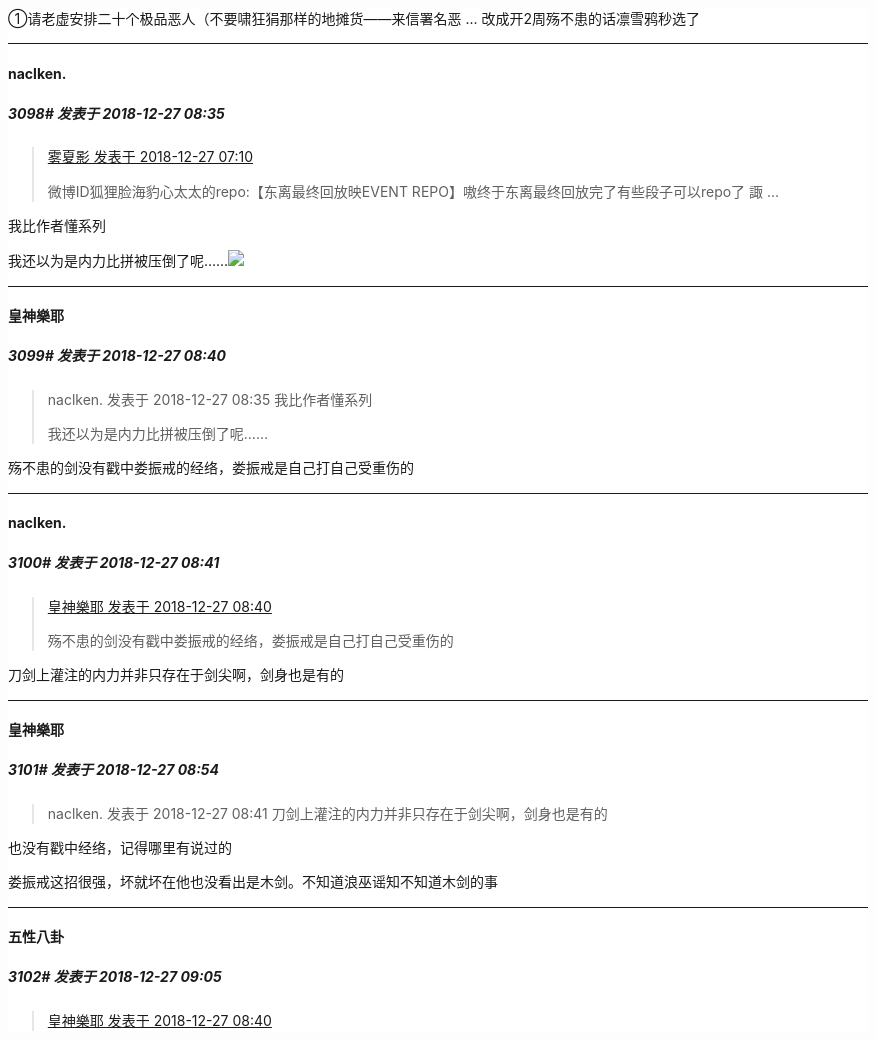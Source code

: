 ①请老虚安排二十个极品恶人（不要啸狂狷那样的地摊货——来信署名恶 ...</blockquote>
改成开2周殇不患的话凛雪鸦秒选了

*****

####  naclken.  
##### 3098#       发表于 2018-12-27 08:35

<blockquote><a href="httphttps://bbs.saraba1st.com/2b/forum.php?mod=redirect&amp;goto=findpost&amp;pid=42082101&amp;ptid=1770999" target="_blank">雾夏影 发表于 2018-12-27 07:10</a>

微博ID狐狸脸海豹心太太的repo:【东离最终回放映EVENT REPO】嗷终于东离最终回放完了有些段子可以repo了 諏 ...</blockquote>
我比作者懂系列

我还以为是内力比拼被压倒了呢……<img src="https://static.saraba1st.com/image/smiley/face2017/068.png" referrerpolicy="no-referrer">

*****

####  皇神樂耶  
##### 3099#       发表于 2018-12-27 08:40

<blockquote>naclken. 发表于 2018-12-27 08:35
我比作者懂系列

我还以为是内力比拼被压倒了呢……</blockquote>
殇不患的剑没有戳中娄振戒的经络，娄振戒是自己打自己受重伤的

*****

####  naclken.  
##### 3100#       发表于 2018-12-27 08:41

<blockquote><a href="httphttps://bbs.saraba1st.com/2b/forum.php?mod=redirect&amp;goto=findpost&amp;pid=42082554&amp;ptid=1770999" target="_blank">皇神樂耶 发表于 2018-12-27 08:40</a>

殇不患的剑没有戳中娄振戒的经络，娄振戒是自己打自己受重伤的</blockquote>
刀剑上灌注的内力并非只存在于剑尖啊，剑身也是有的

*****

####  皇神樂耶  
##### 3101#       发表于 2018-12-27 08:54

<blockquote>naclken. 发表于 2018-12-27 08:41
刀剑上灌注的内力并非只存在于剑尖啊，剑身也是有的</blockquote>
也没有戳中经络，记得哪里有说过的

娄振戒这招很强，坏就坏在他也没看出是木剑。不知道浪巫谣知不知道木剑的事

*****

####  五性八卦  
##### 3102#       发表于 2018-12-27 09:05

<blockquote><a href="httphttps://bbs.saraba1st.com/2b/forum.php?mod=redirect&amp;goto=findpost&amp;pid=42082554&amp;ptid=1770999" target="_blank">皇神樂耶 发表于 2018-12-27 08:40</a>
